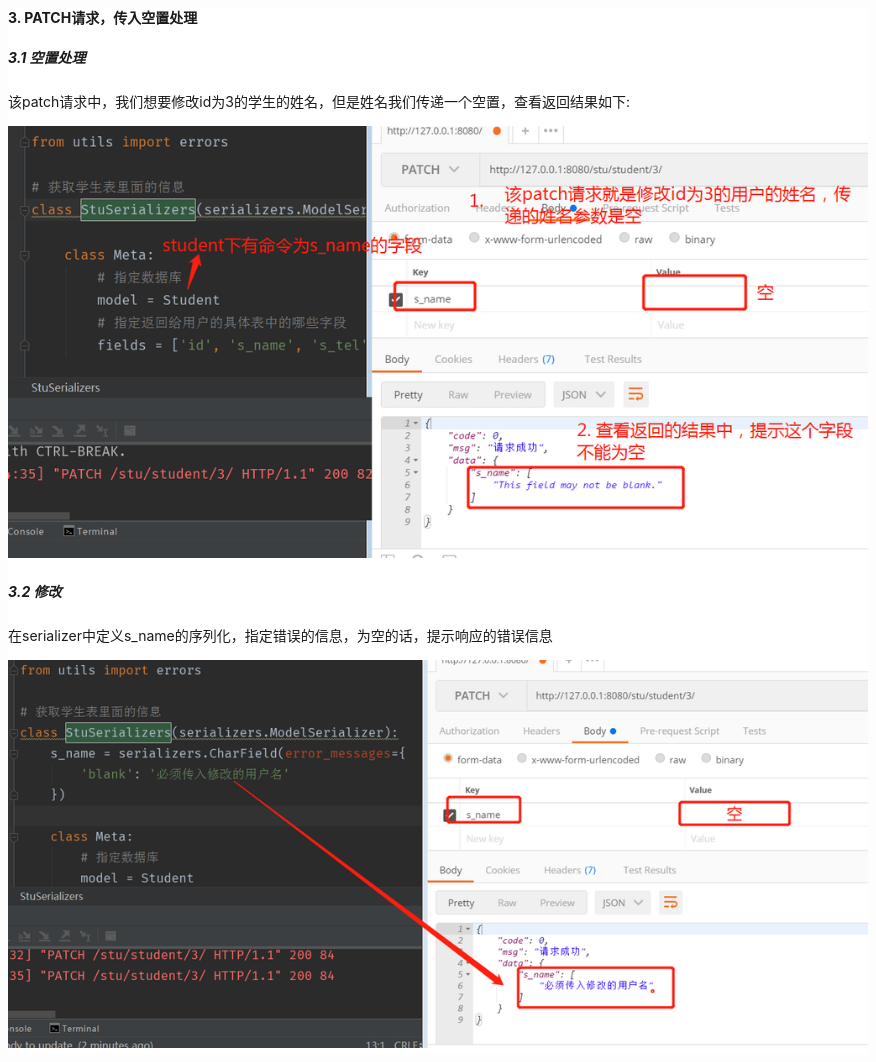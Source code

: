 #### 3. PATCH请求，传入空置处理

##### 3.1 空置处理

该patch请求中，我们想要修改id为3的学生的姓名，但是姓名我们传递一个空置，查看返回结果如下:

![图](./imgs/django_rest_filed_blank.png)

##### 3.2 修改

在serializer中定义s_name的序列化，指定错误的信息，为空的话，提示响应的错误信息

![图](./imgs/django_rest_fields_blank_youhua.png)
